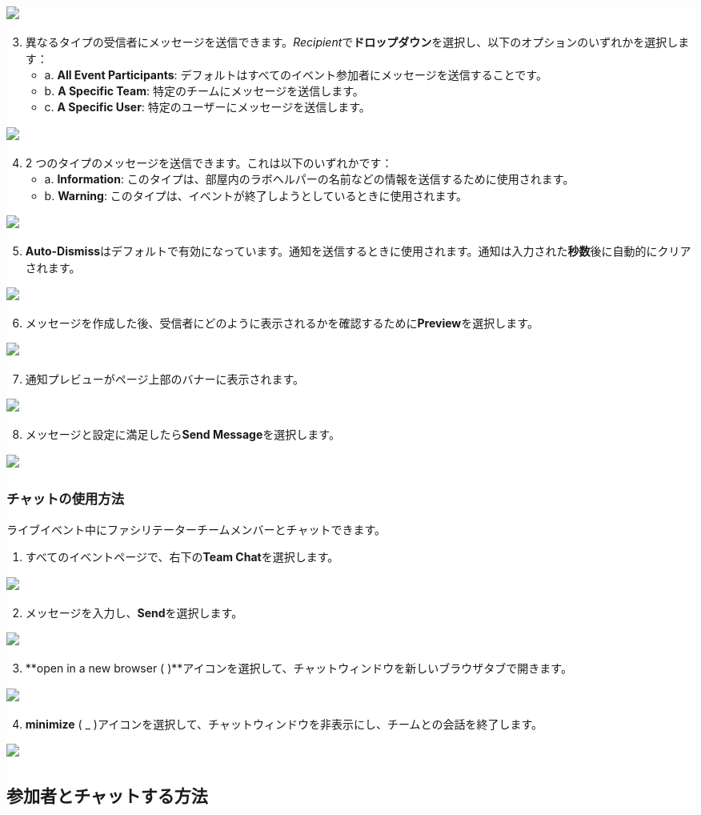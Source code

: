 ![](images/_page_63_Figure_3.jpeg)

3. 異なるタイプの受信者にメッセージを送信できます。*Recipient*で**ドロップダウン**を選択し、以下のオプションのいずれかを選択します：
   - a. **All Event Participants**: デフォルトはすべてのイベント参加者にメッセージを送信することです。
   - b. **A Specific Team**: 特定のチームにメッセージを送信します。
   - c. **A Specific User**: 特定のユーザーにメッセージを送信します。

![](images/_page_64_Figure_1.jpeg)

4. 2 つのタイプのメッセージを送信できます。これは以下のいずれかです：
   - a. **Information**: このタイプは、部屋内のラボヘルパーの名前などの情報を送信するために使用されます。
   - b. **Warning**: このタイプは、イベントが終了しようとしているときに使用されます。

![](images/_page_64_Figure_5.jpeg)

5. **Auto-Dismiss**はデフォルトで有効になっています。通知を送信するときに使用されます。通知は入力された**秒数**後に自動的にクリアされます。

![](images/_page_64_Figure_7.jpeg)

6. メッセージを作成した後、受信者にどのように表示されるかを確認するために**Preview**を選択します。

![](images/_page_65_Figure_1.jpeg)

7. 通知プレビューがページ上部のバナーに表示されます。

![](images/_page_65_Picture_3.jpeg)

8. メッセージと設定に満足したら**Send Message**を選択します。

![](images/_page_65_Figure_5.jpeg)

### チャットの使用方法

ライブイベント中にファシリテーターチームメンバーとチャットできます。

1. すべてのイベントページで、右下の**Team Chat**を選択します。

![](images/_page_66_Picture_2.jpeg)

2. メッセージを入力し、**Send**を選択します。

![](images/_page_66_Figure_4.jpeg)

3. **open in a new browser ( )**アイコンを選択して、チャットウィンドウを新しいブラウザタブで開きます。

![](images/_page_66_Figure_6.jpeg)

4. **minimize** ( \_ )アイコンを選択して、チャットウィンドウを非表示にし、チームとの会話を終了します。

![](images/_page_67_Figure_1.jpeg)

## 参加者とチャットする方法
